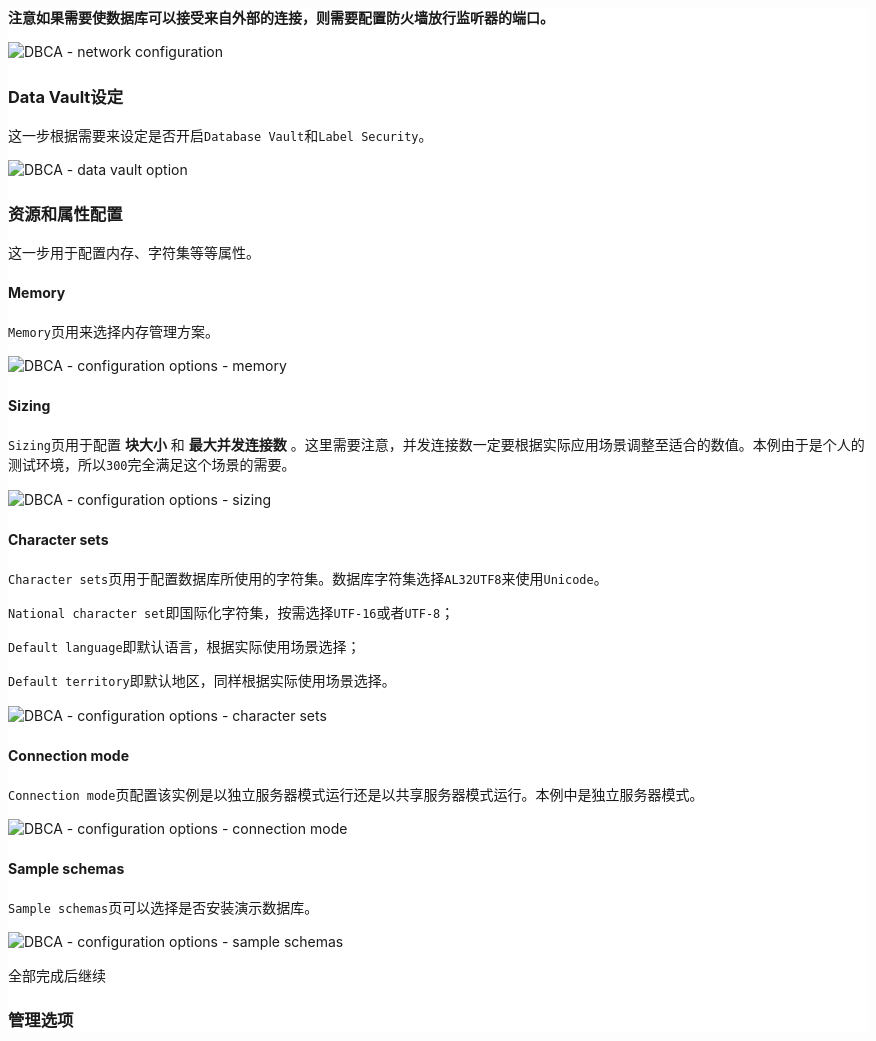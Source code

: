 **注意如果需要使数据库可以接受来自外部的连接，则需要配置防火墙放行监听器的端口。**

![DBCA - network configuration](/images/install-oracle-12c-on-suse-linux/dbca-network-configuration.png)

### Data Vault设定

这一步根据需要来设定是否开启`Database Vault`和`Label Security`。

![DBCA - data vault option](/images/install-oracle-12c-on-suse-linux/dbca-data-vault-option.png)

### 资源和属性配置

这一步用于配置内存、字符集等等属性。

#### Memory

`Memory`页用来选择内存管理方案。

![DBCA - configuration options - memory](/images/install-oracle-12c-on-suse-linux/dbca-configuration-options-memory.png)

#### Sizing

`Sizing`页用于配置 **块大小** 和 **最大并发连接数** 。这里需要注意，并发连接数一定要根据实际应用场景调整至适合的数值。本例由于是个人的测试环境，所以`300`完全满足这个场景的需要。

![DBCA - configuration options - sizing](/images/install-oracle-12c-on-suse-linux/dbca-configuration-options-sizing.png)

#### Character sets

`Character sets`页用于配置数据库所使用的字符集。数据库字符集选择`AL32UTF8`来使用`Unicode`。

`National character set`即国际化字符集，按需选择`UTF-16`或者`UTF-8`；

`Default language`即默认语言，根据实际使用场景选择；

`Default territory`即默认地区，同样根据实际使用场景选择。

![DBCA - configuration options - character sets](/images/install-oracle-12c-on-suse-linux/dbca-configuration-options-charset.png)

#### Connection mode

`Connection mode`页配置该实例是以独立服务器模式运行还是以共享服务器模式运行。本例中是独立服务器模式。

![DBCA - configuration options - connection mode](/images/install-oracle-12c-on-suse-linux/dbca-configuration-options-connmode.png)

#### Sample schemas

`Sample schemas`页可以选择是否安装演示数据库。

![DBCA - configuration options - sample schemas](/images/install-oracle-12c-on-suse-linux/dbca-configuration-options-sample-schemas.png)

全部完成后继续

### 管理选项
